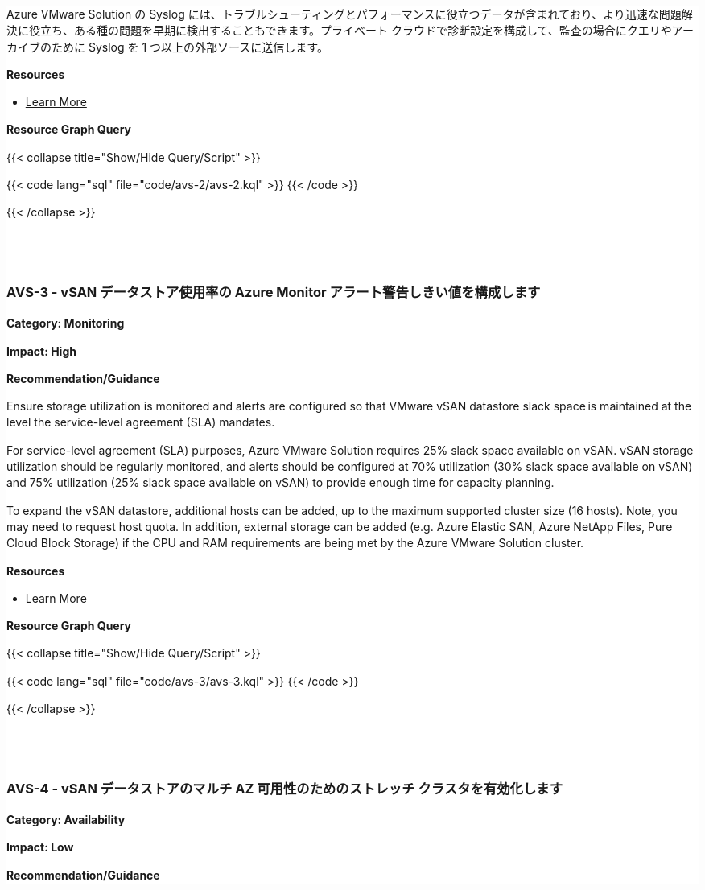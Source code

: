 Azure VMware Solution の Syslog には、トラブルシューティングとパフォーマンスに役立つデータが含まれており、より迅速な問題解決に役立ち、ある種の問題を早期に検出することもできます。プライベート クラウドで診断設定を構成して、監査の場合にクエリやアーカイブのために Syslog を 1 つ以上の外部ソースに送信します。

**Resources**

- [Learn More](https://learn.microsoft.com/ja-jp/azure/well-architected/azure-vmware/monitoring#manage-logs-and-archives)

**Resource Graph Query**

{{< collapse title="Show/Hide Query/Script" >}}

{{< code lang="sql" file="code/avs-2/avs-2.kql" >}} {{< /code >}}

{{< /collapse >}}

<br><br>

### AVS-3 - vSAN データストア使用率の Azure Monitor アラート警告しきい値を構成します

**Category: Monitoring**

**Impact: High**

**Recommendation/Guidance**

Ensure storage utilization is monitored and alerts are configured so that VMware vSAN datastore slack space is maintained at the level the service-level agreement (SLA) mandates.

For service-level agreement (SLA) purposes, Azure VMware Solution requires 25% slack space available on vSAN. vSAN storage utilization should be regularly monitored, and alerts should be configured at 70% utilization (30% slack space available on vSAN) and 75% utilization (25% slack space available on vSAN) to provide enough time for capacity planning.

To expand the vSAN datastore, additional hosts can be added, up to the maximum supported cluster size (16 hosts). Note, you may need to request host quota. In addition, external storage can be added (e.g. Azure Elastic SAN, Azure NetApp Files, Pure Cloud Block Storage) if the CPU and RAM requirements are being met by the Azure VMware Solution cluster.

**Resources**

- [Learn More](https://learn.microsoft.com/ja-jp/azure/azure-vmware/configure-alerts-for-azure-vmware-solution#supported-metrics-and-activities)

**Resource Graph Query**

{{< collapse title="Show/Hide Query/Script" >}}

{{< code lang="sql" file="code/avs-3/avs-3.kql" >}} {{< /code >}}

{{< /collapse >}}

<br><br>

### AVS-4 - vSAN データストアのマルチ AZ 可用性のためのストレッチ クラスタを有効化します

**Category: Availability**

**Impact: Low**

**Recommendation/Guidance**
